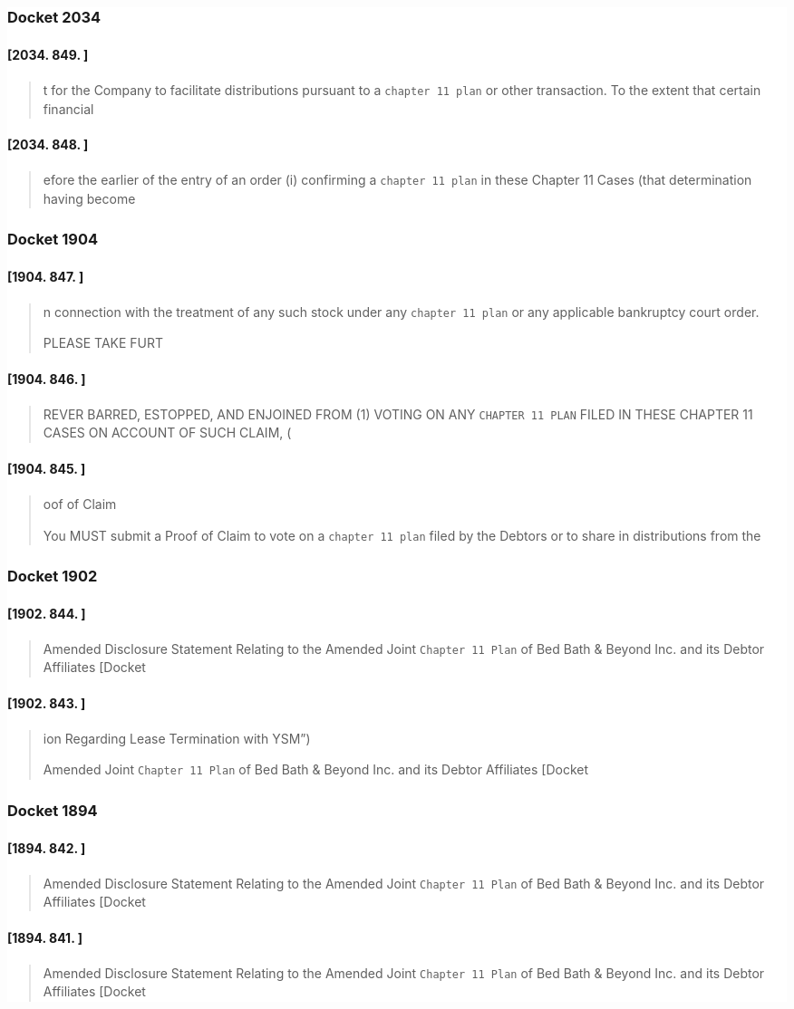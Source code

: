 ### Docket 2034

#### [2034. 849. ]
> t for the Company to facilitate distributions pursuant to a `chapter 11 plan` or other transaction. To the extent that certain financial

#### [2034. 848. ]
> efore the earlier of the entry of an order \(i\) confirming a `chapter 11 plan` in these Chapter 11 Cases \(that determination having become

### Docket 1904

#### [1904. 847. ]
> n connection with the treatment of any such stock under any `chapter 11 plan` or any applicable bankruptcy court order. 
> 
> PLEASE TAKE FURT

#### [1904. 846. ]
> REVER BARRED, ESTOPPED, AND ENJOINED FROM \(1\) VOTING ON ANY `CHAPTER 11 PLAN` FILED IN THESE CHAPTER 11 CASES ON ACCOUNT OF SUCH CLAIM, \(

#### [1904. 845. ]
> oof of Claim 
> 
> You MUST submit a Proof of Claim to vote on a `chapter 11 plan` filed by the Debtors or to share in distributions from the

### Docket 1902

#### [1902. 844. ]
> 
> 
> Amended Disclosure Statement Relating to the Amended Joint `Chapter 11 Plan` of Bed Bath & Beyond Inc. and its Debtor Affiliates \[Docket

#### [1902. 843. ]
> ion Regarding Lease Termination with YSM”\) 
> 
>  
> 
> Amended Joint `Chapter 11 Plan` of Bed Bath & Beyond Inc. and its Debtor Affiliates \[Docket

### Docket 1894

#### [1894. 842. ]
>  Amended Disclosure Statement Relating to the Amended Joint `Chapter 11 Plan` of Bed Bath & Beyond Inc. and its Debtor Affiliates \[Docket

#### [1894. 841. ]
> 
> 
> Amended Disclosure Statement Relating to the Amended Joint `Chapter 11 Plan` of Bed Bath & Beyond Inc. and its Debtor Affiliates \[Docket
